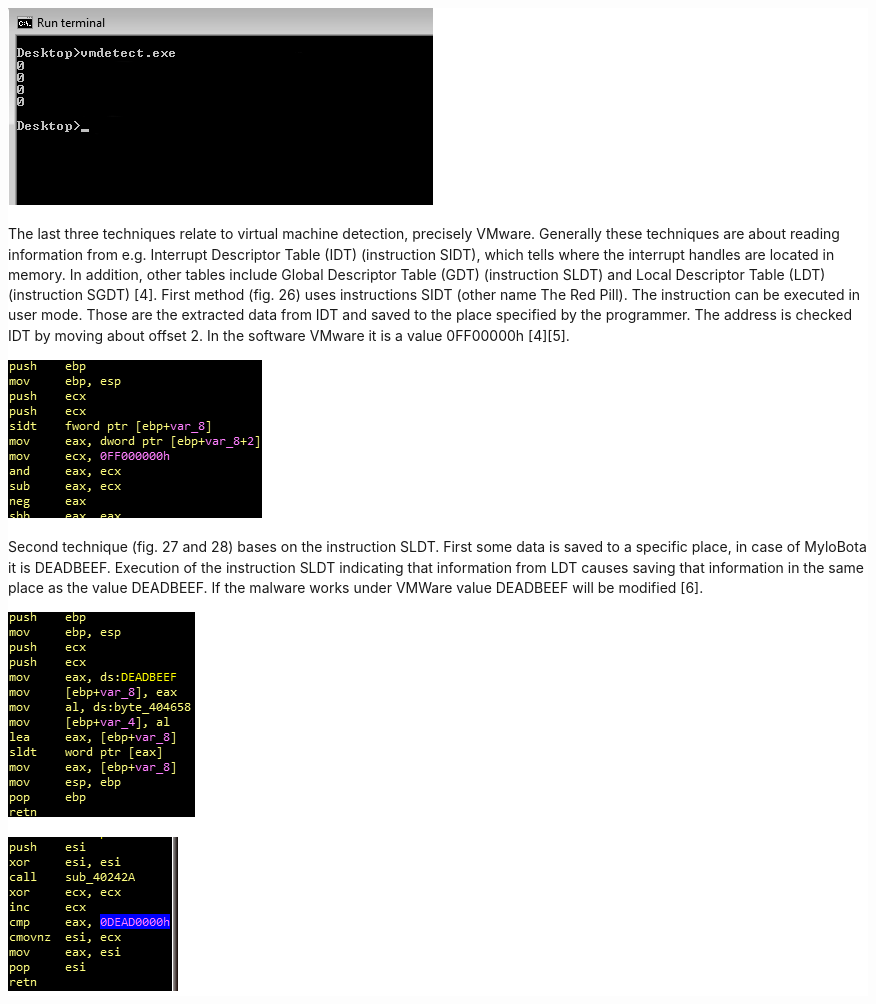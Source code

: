 ![9-6-4](/img/MalwMB/9-6-4.png)

The last three techniques relate to virtual machine detection, precisely VMware. Generally these techniques are about reading information from e.g. Interrupt Descriptor Table (IDT) (instruction SIDT), which tells where the interrupt handles are located in memory. In addition, other tables include Global Descriptor Table (GDT) (instruction SLDT) and Local Descriptor Table (LDT) (instruction SGDT) [4]. First method (fig. 26) uses instructions SIDT (other name The Red Pill). The instruction can be executed in user mode. Those are the extracted data from IDT and saved to the place specified by the programmer. The address is checked IDT by moving about offset 2. In the software VMware it is a value 0FF00000h [4][5].

![9-7-1](/img/MalwMB/9-7-1.png)

Second technique (fig. 27 and 28) bases on the instruction SLDT. First some data is saved to a specific place, in case of MyloBota it is DEADBEEF. Execution of the instruction SLDT indicating that information from LDT causes saving that information in the same place as the value  DEADBEEF. If the malware works under VMWare value DEADBEEF will be modified [6].

![9-7-2-1](/img/MalwMB/9-7-2-1.png)

![9-7-2-2](/img/MalwMB/9-7-2-2.png)
